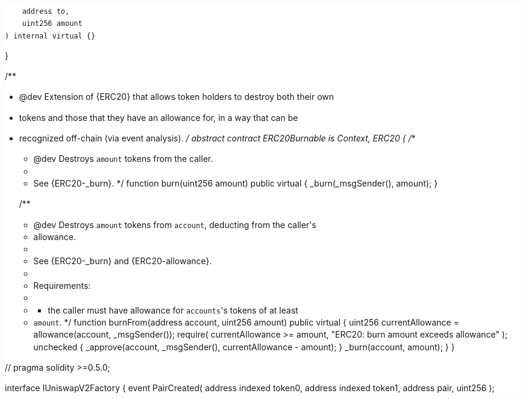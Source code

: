         address to,
        uint256 amount
    ) internal virtual {}
}

/**
 * @dev Extension of {ERC20} that allows token holders to destroy both their own
 * tokens and those that they have an allowance for, in a way that can be
 * recognized off-chain (via event analysis).
 */
abstract contract ERC20Burnable is Context, ERC20 {
    /**
     * @dev Destroys `amount` tokens from the caller.
     *
     * See {ERC20-_burn}.
     */
    function burn(uint256 amount) public virtual {
        _burn(_msgSender(), amount);
    }

    /**
     * @dev Destroys `amount` tokens from `account`, deducting from the caller's
     * allowance.
     *
     * See {ERC20-_burn} and {ERC20-allowance}.
     *
     * Requirements:
     *
     * - the caller must have allowance for ``accounts``'s tokens of at least
     * `amount`.
     */
    function burnFrom(address account, uint256 amount) public virtual {
        uint256 currentAllowance = allowance(account, _msgSender());
        require(
            currentAllowance >= amount,
            "ERC20: burn amount exceeds allowance"
        );
        unchecked {
            _approve(account, _msgSender(), currentAllowance - amount);
        }
        _burn(account, amount);
    }
}

// pragma solidity >=0.5.0;

interface IUniswapV2Factory {
    event PairCreated(
        address indexed token0,
        address indexed token1,
        address pair,
        uint256
    );
